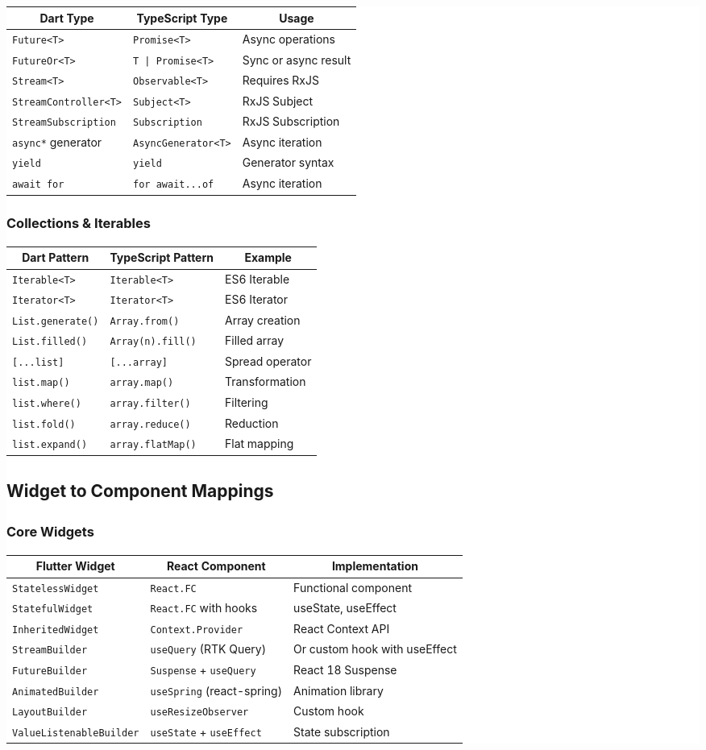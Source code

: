 | Dart Type             | TypeScript Type     | Usage                |
| --------------------- | ------------------- | -------------------- |
| `Future<T>`           | `Promise<T>`        | Async operations     |
| `FutureOr<T>`         | `T \| Promise<T>`   | Sync or async result |
| `Stream<T>`           | `Observable<T>`     | Requires RxJS        |
| `StreamController<T>` | `Subject<T>`        | RxJS Subject         |
| `StreamSubscription`  | `Subscription`      | RxJS Subscription    |
| `async*` generator    | `AsyncGenerator<T>` | Async iteration      |
| `yield`               | `yield`             | Generator syntax     |
| `await for`           | `for await...of`    | Async iteration      |

### Collections & Iterables

| Dart Pattern      | TypeScript Pattern | Example         |
| ----------------- | ------------------ | --------------- |
| `Iterable<T>`     | `Iterable<T>`      | ES6 Iterable    |
| `Iterator<T>`     | `Iterator<T>`      | ES6 Iterator    |
| `List.generate()` | `Array.from()`     | Array creation  |
| `List.filled()`   | `Array(n).fill()`  | Filled array    |
| `[...list]`       | `[...array]`       | Spread operator |
| `list.map()`      | `array.map()`      | Transformation  |
| `list.where()`    | `array.filter()`   | Filtering       |
| `list.fold()`     | `array.reduce()`   | Reduction       |
| `list.expand()`   | `array.flatMap()`  | Flat mapping    |

## Widget to Component Mappings

### Core Widgets

| Flutter Widget           | React Component            | Implementation                |
| ------------------------ | -------------------------- | ----------------------------- |
| `StatelessWidget`        | `React.FC`                 | Functional component          |
| `StatefulWidget`         | `React.FC` with hooks      | useState, useEffect           |
| `InheritedWidget`        | `Context.Provider`         | React Context API             |
| `StreamBuilder`          | `useQuery` (RTK Query)     | Or custom hook with useEffect |
| `FutureBuilder`          | `Suspense` + `useQuery`    | React 18 Suspense             |
| `AnimatedBuilder`        | `useSpring` (react-spring) | Animation library             |
| `LayoutBuilder`          | `useResizeObserver`        | Custom hook                   |
| `ValueListenableBuilder` | `useState` + `useEffect`   | State subscription            |
